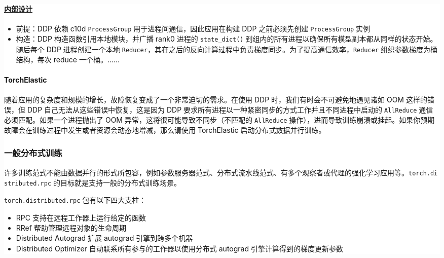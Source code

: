 #### [内部设计](https://pytorch.org/docs/stable/notes/ddp.html#internal-design)

* 前提：DDP 依赖 c10d `ProcessGroup` 用于进程间通信，因此应用在构建 DDP 之前必须先创建 `ProcessGroup` 实例
* 构造：DDP 构造函数引用本地模块，并广播 rank0 进程的 `state_dict()` 到组内的所有进程以确保所有模型副本都从同样的状态开始。随后每个 DDP 进程创建一个本地 `Reducer`，其在之后的反向计算过程中负责梯度同步。为了提高通信效率，`Reducer` 组织参数梯度为桶结构，每次 reduce 一个桶。……

#### TorchElastic

随着应用的复杂度和规模的增长，故障恢复变成了一个非常迫切的需求。在使用 DDP 时，我们有时会不可避免地遇见诸如 OOM 这样的错误，但 DDP 自己无法从这些错误中恢复，这是因为 DDP 要求所有进程以一种紧密同步的方式工作并且不同进程中启动的 `AllReduce` 通信必须匹配。如果一个进程抛出了 OOM 异常，这将很可能导致不同步（不匹配的 `AllReduce` 操作），进而导致训练崩溃或挂起。如果你预期故障会在训练过程中发生或者资源会动态地增减，那么请使用 TorchElastic 启动分布式数据并行训练。

### 一般分布式训练

许多训练范式不能由数据并行的形式所包容，例如参数服务器范式、分布式流水线范式、有多个观察者或代理的强化学习应用等。`torch.distributed.rpc` 的目标就是支持一般的分布式训练场景。

`torch.distributed.rpc` 包有以下四大支柱：

+ RPC 支持在远程工作器上运行给定的函数
+ RRef 帮助管理远程对象的生命周期
+ Distributed Autograd 扩展 autograd 引擎到跨多个机器
+ Distributed Optimizer 自动联系所有参与的工作器以使用分布式 autograd 引擎计算得到的梯度更新参数

